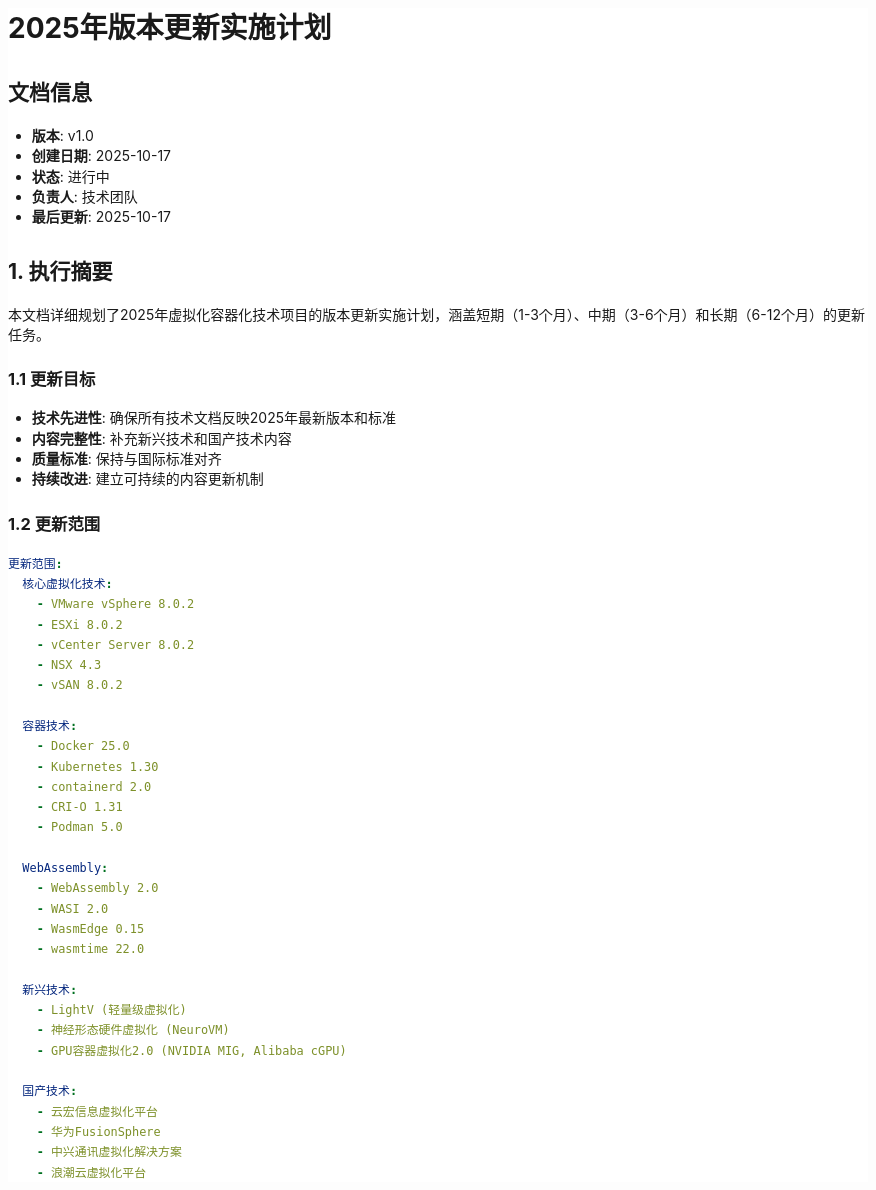 # 2025年版本更新实施计划

## 文档信息

- **版本**: v1.0
- **创建日期**: 2025-10-17
- **状态**: 进行中
- **负责人**: 技术团队
- **最后更新**: 2025-10-17

## 1. 执行摘要

本文档详细规划了2025年虚拟化容器化技术项目的版本更新实施计划，涵盖短期（1-3个月）、中期（3-6个月）和长期（6-12个月）的更新任务。

### 1.1 更新目标

- **技术先进性**: 确保所有技术文档反映2025年最新版本和标准
- **内容完整性**: 补充新兴技术和国产技术内容
- **质量标准**: 保持与国际标准对齐
- **持续改进**: 建立可持续的内容更新机制

### 1.2 更新范围

```yaml
更新范围:
  核心虚拟化技术:
    - VMware vSphere 8.0.2
    - ESXi 8.0.2
    - vCenter Server 8.0.2
    - NSX 4.3
    - vSAN 8.0.2
  
  容器技术:
    - Docker 25.0
    - Kubernetes 1.30
    - containerd 2.0
    - CRI-O 1.31
    - Podman 5.0
  
  WebAssembly:
    - WebAssembly 2.0
    - WASI 2.0
    - WasmEdge 0.15
    - wasmtime 22.0
  
  新兴技术:
    - LightV (轻量级虚拟化)
    - 神经形态硬件虚拟化 (NeuroVM)
    - GPU容器虚拟化2.0 (NVIDIA MIG, Alibaba cGPU)
  
  国产技术:
    - 云宏信息虚拟化平台
    - 华为FusionSphere
    - 中兴通讯虚拟化解决方案
    - 浪潮云虚拟化平台
```

